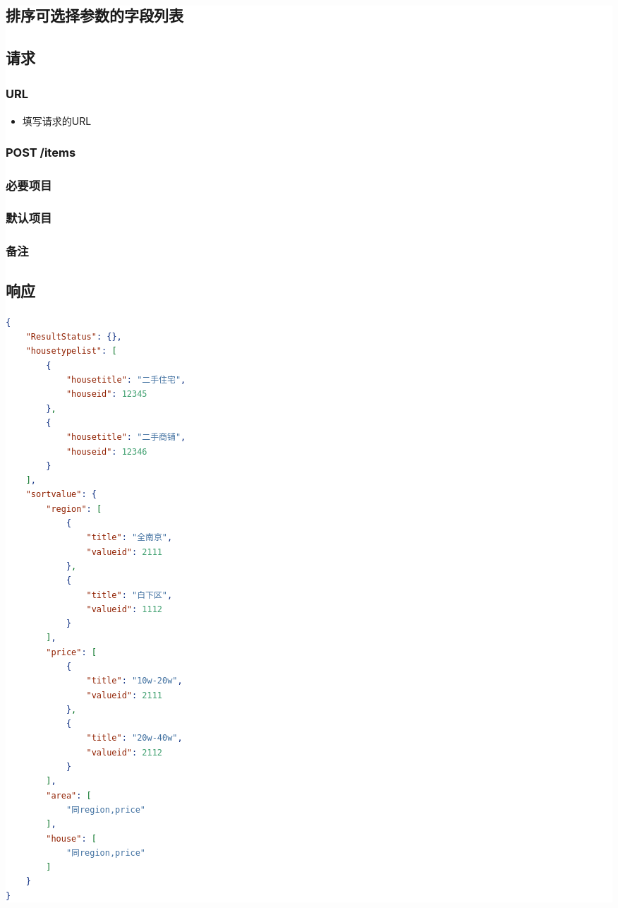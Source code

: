 ## 排序可选择参数的字段列表
## 请求
### URL

+ 填写请求的URL

### POST /items

```json
```
### 必要项目

### 默认项目

### 备注

## 响应

```json
{
    "ResultStatus": {},
    "housetypelist": [
        {
            "housetitle": "二手住宅",
            "houseid": 12345
        },
        {
            "housetitle": "二手商铺",
            "houseid": 12346
        }
    ],
    "sortvalue": {
        "region": [
            {
                "title": "全南京",
                "valueid": 2111
            },
            {
                "title": "白下区",
                "valueid": 1112
            }
        ],
        "price": [
            {
                "title": "10w-20w",
                "valueid": 2111
            },
            {
                "title": "20w-40w",
                "valueid": 2112
            }
        ],
        "area": [
            "同region,price"
        ],
        "house": [
            "同region,price"
        ]
    }
}
```